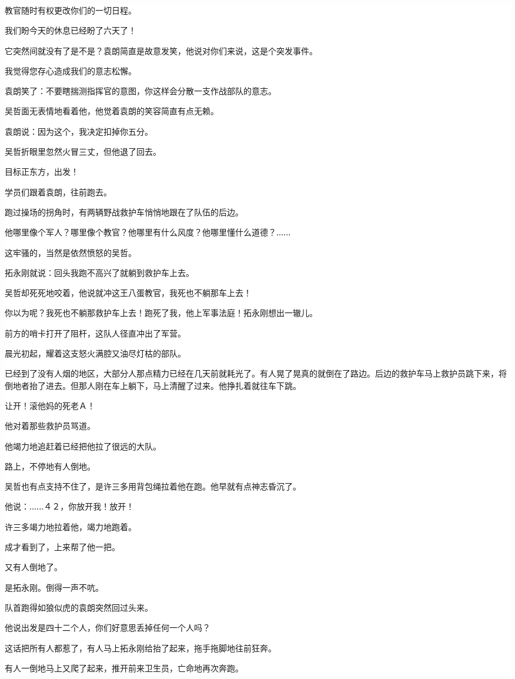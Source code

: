 教官随时有权更改你们的一切日程。

我们盼今天的休息已经盼了六天了！

它突然间就没有了是不是？袁朗简直是故意发笑，他说对你们来说，这是个突发事件。

我觉得您存心造成我们的意志松懈。

袁朗笑了：不要瞎揣测指挥官的意图，你这样会分散一支作战部队的意志。

吴哲面无表情地看着他，他觉着袁朗的笑容简直有点无赖。

袁朗说：因为这个，我决定扣掉你五分。

吴哲折眼里忽然火冒三丈，但他退了回去。

目标正东方，出发！

学员们跟着袁朗，往前跑去。

跑过操场的拐角时，有两辆野战救护车悄悄地跟在了队伍的后边。

他哪里像个军人？哪里像个教官？他哪里有什么风度？他哪里懂什么道德？......

这牢骚的，当然是依然愤怒的吴哲。

拓永刚就说：回头我跑不高兴了就躺到救护车上去。

吴哲却死死地咬着，他说就冲这王八蛋教官，我死也不躺那车上去！

你以为呢？我死也不躺那救护车上去！跑死了我，他上军事法庭！拓永刚想出一辙儿。

前方的哨卡打开了阻杆，这队人径直冲出了军营。

晨光初起，耀着这支怒火满腔又油尽灯枯的部队。

已经到了没有人烟的地区，大部分人那点精力已经在几天前就耗光了。有人晃了晃真的就倒在了路边。后边的救护车马上救护员跳下来，将倒地者抬了进去。但那人刚在车上躺下，马上清醒了过来。他挣扎着就往车下跳。

让开！滚他妈的死老Ａ！

他对着那些救护员骂道。

他竭力地追赶着已经把他拉了很远的大队。

路上，不停地有人倒地。

吴哲也有点支持不住了，是许三多用背包绳拉着他在跑。他早就有点神志昏沉了。

他说：......４２，你放开我！放开！

许三多竭力地拉着他，竭力地跑着。

成才看到了，上来帮了他一把。

又有人倒地了。

是拓永刚。倒得一声不吭。

队首跑得如狼似虎的袁朗突然回过头来。

他说出发是四十二个人，你们好意思丢掉任何一个人吗？

这话把所有人都惹了，有人马上拓永刚给抬了起来，拖手拖脚地往前狂奔。

有人一倒地马上又爬了起来，推开前来卫生员，亡命地再次奔跑。
